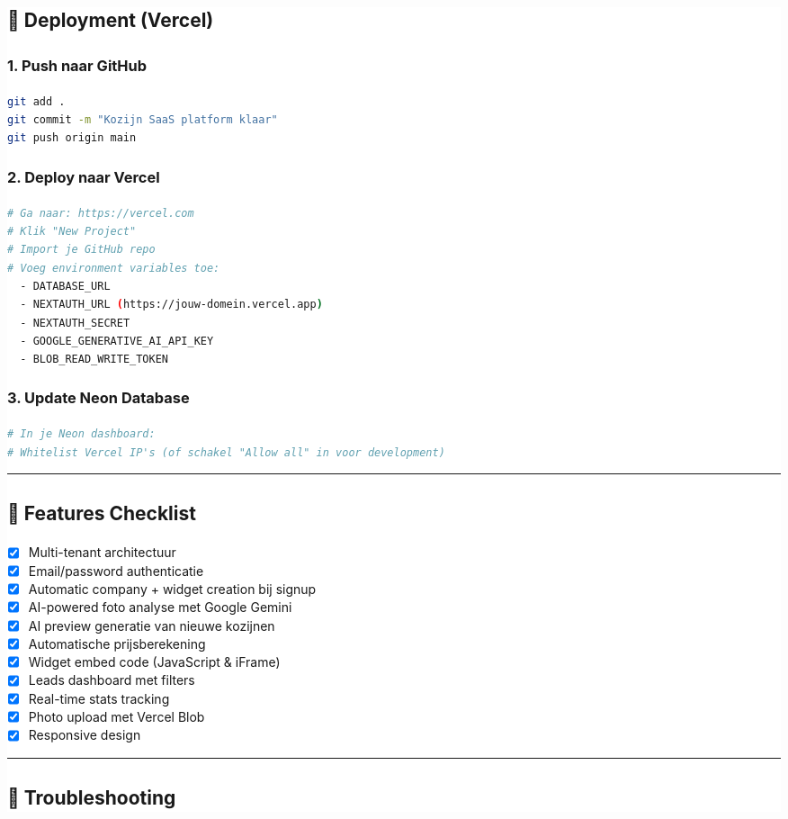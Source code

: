 
## 🚀 Deployment (Vercel)

### 1. Push naar GitHub

```bash
git add .
git commit -m "Kozijn SaaS platform klaar"
git push origin main
```

### 2. Deploy naar Vercel

```bash
# Ga naar: https://vercel.com
# Klik "New Project"
# Import je GitHub repo
# Voeg environment variables toe:
  - DATABASE_URL
  - NEXTAUTH_URL (https://jouw-domein.vercel.app)
  - NEXTAUTH_SECRET
  - GOOGLE_GENERATIVE_AI_API_KEY
  - BLOB_READ_WRITE_TOKEN
```

### 3. Update Neon Database

```bash
# In je Neon dashboard:
# Whitelist Vercel IP's (of schakel "Allow all" in voor development)
```

---

## 🎯 Features Checklist

- [x] Multi-tenant architectuur
- [x] Email/password authenticatie
- [x] Automatic company + widget creation bij signup
- [x] AI-powered foto analyse met Google Gemini
- [x] AI preview generatie van nieuwe kozijnen
- [x] Automatische prijsberekening
- [x] Widget embed code (JavaScript & iFrame)
- [x] Leads dashboard met filters
- [x] Real-time stats tracking
- [x] Photo upload met Vercel Blob
- [x] Responsive design

---

## 🐛 Troubleshooting
